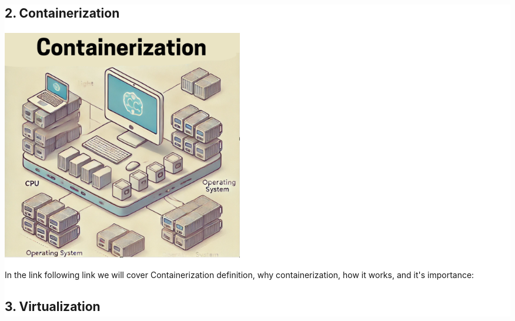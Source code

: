 <h2>2. Containerization</h2>
<img src="img/containerization_gpt.png" alt="containerization diagram made by chatgpt" width= "400"/>
<p> In the link following link we will cover Containerization definition, why containerization, how it works, and it's importance:</p> 

<h2>3. Virtualization</h2> 